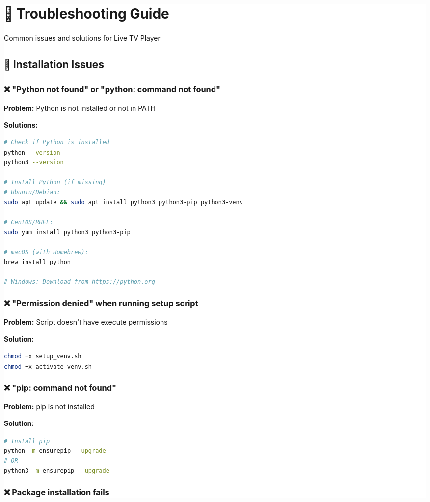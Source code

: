 # 🔧 Troubleshooting Guide

Common issues and solutions for Live TV Player.

## 🚀 Installation Issues

### ❌ "Python not found" or "python: command not found"

**Problem:** Python is not installed or not in PATH

**Solutions:**
```bash
# Check if Python is installed
python --version
python3 --version

# Install Python (if missing)
# Ubuntu/Debian:
sudo apt update && sudo apt install python3 python3-pip python3-venv

# CentOS/RHEL:
sudo yum install python3 python3-pip

# macOS (with Homebrew):
brew install python

# Windows: Download from https://python.org
```

### ❌ "Permission denied" when running setup script

**Problem:** Script doesn't have execute permissions

**Solution:**
```bash
chmod +x setup_venv.sh
chmod +x activate_venv.sh
```

### ❌ "pip: command not found"

**Problem:** pip is not installed

**Solution:**
```bash
# Install pip
python -m ensurepip --upgrade
# OR
python3 -m ensurepip --upgrade
```

### ❌ Package installation fails
